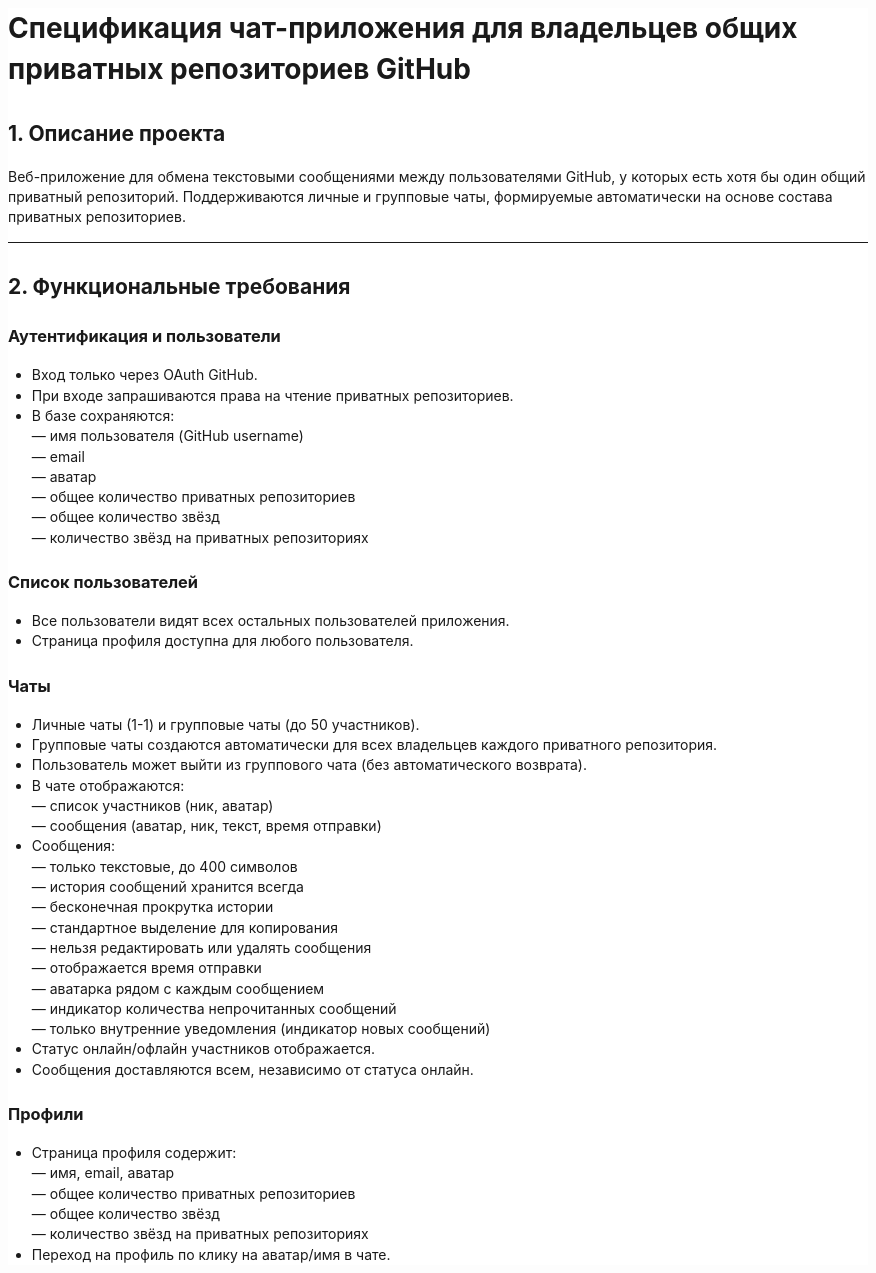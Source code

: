 # Спецификация чат-приложения для владельцев общих приватных репозиториев GitHub

## 1. Описание проекта
Веб-приложение для обмена текстовыми сообщениями между пользователями GitHub, у которых есть хотя бы один общий приватный репозиторий. Поддерживаются личные и групповые чаты, формируемые автоматически на основе состава приватных репозиториев.

---

## 2. Функциональные требования

### Аутентификация и пользователи
- Вход только через OAuth GitHub.
- При входе запрашиваются права на чтение приватных репозиториев.
- В базе сохраняются:  
  — имя пользователя (GitHub username)  
  — email  
  — аватар  
  — общее количество приватных репозиториев  
  — общее количество звёзд  
  — количество звёзд на приватных репозиториях

### Список пользователей
- Все пользователи видят всех остальных пользователей приложения.
- Страница профиля доступна для любого пользователя.

### Чаты
- Личные чаты (1-1) и групповые чаты (до 50 участников).
- Групповые чаты создаются автоматически для всех владельцев каждого приватного репозитория.
- Пользователь может выйти из группового чата (без автоматического возврата).
- В чате отображаются:  
  — список участников (ник, аватар)  
  — сообщения (аватар, ник, текст, время отправки)
- Сообщения:  
  — только текстовые, до 400 символов  
  — история сообщений хранится всегда  
  — бесконечная прокрутка истории  
  — стандартное выделение для копирования  
  — нельзя редактировать или удалять сообщения  
  — отображается время отправки  
  — аватарка рядом с каждым сообщением  
  — индикатор количества непрочитанных сообщений  
  — только внутренние уведомления (индикатор новых сообщений)
- Статус онлайн/офлайн участников отображается.
- Сообщения доставляются всем, независимо от статуса онлайн.

### Профили
- Страница профиля содержит:  
  — имя, email, аватар  
  — общее количество приватных репозиториев  
  — общее количество звёзд  
  — количество звёзд на приватных репозиториях
- Переход на профиль по клику на аватар/имя в чате.
